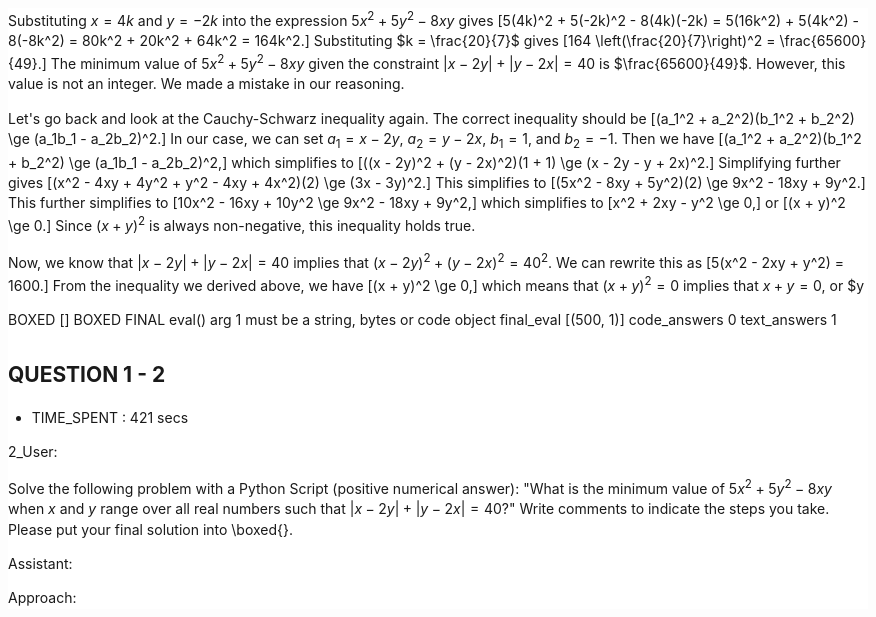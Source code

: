 Substituting $x = 4k$ and $y = -2k$ into the expression $5x^2+5y^2-8xy$ gives
\[5(4k)^2 + 5(-2k)^2 - 8(4k)(-2k) = 5(16k^2) + 5(4k^2) - 8(-8k^2) = 80k^2 + 20k^2 + 64k^2 = 164k^2.\]
Substituting $k = \frac{20}{7}$ gives
\[164 \left(\frac{20}{7}\right)^2 = \frac{65600}{49}.\]
The minimum value of $5x^2+5y^2-8xy$ given the constraint $|x-2y| + |y-2x| = 40$ is $\frac{65600}{49}$. However, this value is not an integer. We made a mistake in our reasoning.

Let's go back and look at the Cauchy-Schwarz inequality again. The correct inequality should be
\[(a_1^2 + a_2^2)(b_1^2 + b_2^2) \ge (a_1b_1 - a_2b_2)^2.\]
In our case, we can set $a_1 = x - 2y$, $a_2 = y - 2x$, $b_1 = 1$, and $b_2 = -1$. Then we have
\[(a_1^2 + a_2^2)(b_1^2 + b_2^2) \ge (a_1b_1 - a_2b_2)^2,\]
which simplifies to
\[((x - 2y)^2 + (y - 2x)^2)(1 + 1) \ge (x - 2y - y + 2x)^2.\]
Simplifying further gives
\[(x^2 - 4xy + 4y^2 + y^2 - 4xy + 4x^2)(2) \ge (3x - 3y)^2.\]
This simplifies to
\[(5x^2 - 8xy + 5y^2)(2) \ge 9x^2 - 18xy + 9y^2.\]
This further simplifies to
\[10x^2 - 16xy + 10y^2 \ge 9x^2 - 18xy + 9y^2,\]
which simplifies to
\[x^2 + 2xy - y^2 \ge 0,\]
or
\[(x + y)^2 \ge 0.\]
Since $(x + y)^2$ is always non-negative, this inequality holds true.

Now, we know that $|x-2y| + |y-2x| = 40$ implies that $(x - 2y)^2 + (y - 2x)^2 = 40^2$. We can rewrite this as
\[5(x^2 - 2xy + y^2) = 1600.\]
From the inequality we derived above, we have
\[(x + y)^2 \ge 0,\]
which means that $(x + y)^2 = 0$ implies that $x + y = 0$, or $y

BOXED []
BOXED FINAL 
eval() arg 1 must be a string, bytes or code object final_eval
[(500, 1)]
code_answers 0 text_answers 1



## QUESTION 1 - 2 
- TIME_SPENT : 421 secs

2_User:

Solve the following problem with a Python Script (positive numerical answer):
"What is the minimum value of $5x^2+5y^2-8xy$ when $x$ and $y$ range over all real numbers such that $|x-2y| + |y-2x| = 40$?"
Write comments to indicate the steps you take. Please put your final solution into \boxed{}.

Assistant:

Approach:
